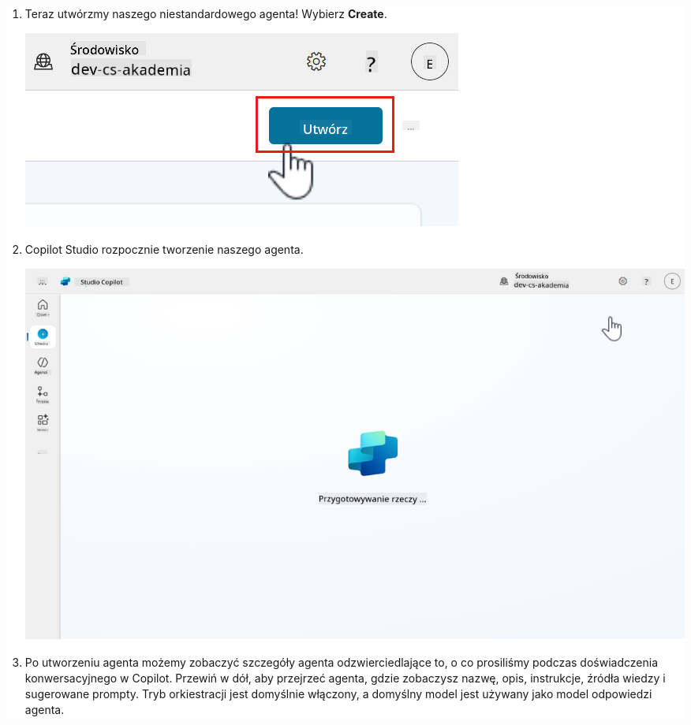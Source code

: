 1. Teraz utwórzmy naszego niestandardowego agenta! Wybierz **Create**.

      ![Wybierz Create](../../../../../translated_images/6.1_14_CreateAgent.7330a5fbe44a0664f35c5b5502e499f6dd3bad55d13094ef6c22608e8f8831b1.pl.png)

1. Copilot Studio rozpocznie tworzenie naszego agenta.

      ![Tworzenie agenta](../../../../../translated_images/6.1_15_SettingUpAgent.34028a37bc2922eae13d0a18bb468bd738608b4de948192d89c3a2680fff2496.pl.png)

1. Po utworzeniu agenta możemy zobaczyć szczegóły agenta odzwierciedlające to, o co prosiliśmy podczas doświadczenia konwersacyjnego w Copilot. Przewiń w dół, aby przejrzeć agenta, gdzie zobaczysz nazwę, opis, instrukcje, źródła wiedzy i sugerowane prompty. Tryb orkiestracji jest domyślnie włączony, a domyślny model jest używany jako model odpowiedzi agenta.

